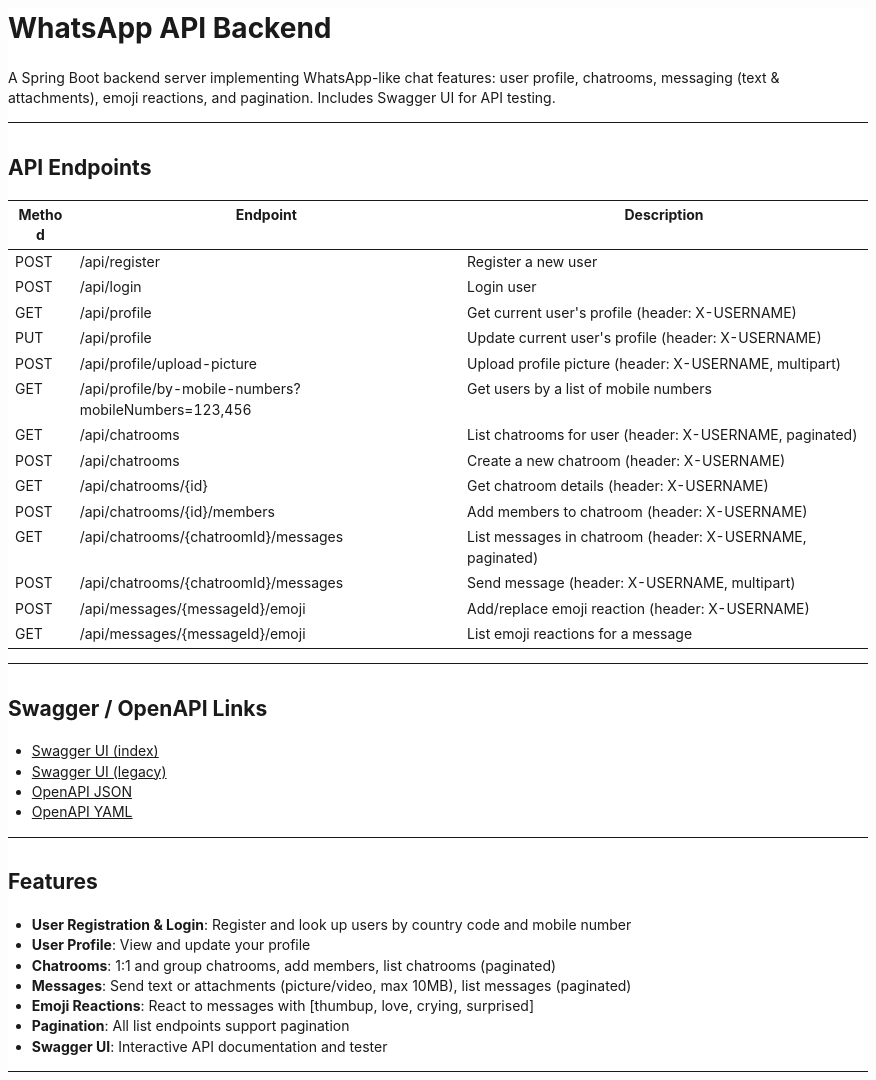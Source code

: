 # WhatsApp API Backend

A Spring Boot backend server implementing WhatsApp-like chat features: user profile, chatrooms, messaging (text & attachments), emoji reactions, and pagination. Includes Swagger UI for API testing.

---

## API Endpoints

| Method | Endpoint | Description |
|--------|----------|-------------|
| POST   | /api/register | Register a new user |
| POST   | /api/login | Login user |
| GET    | /api/profile | Get current user's profile (header: X-USERNAME) |
| PUT    | /api/profile | Update current user's profile (header: X-USERNAME) |
| POST   | /api/profile/upload-picture | Upload profile picture (header: X-USERNAME, multipart) |
| GET    | /api/profile/by-mobile-numbers?mobileNumbers=123,456 | Get users by a list of mobile numbers |
| GET    | /api/chatrooms | List chatrooms for user (header: X-USERNAME, paginated) |
| POST   | /api/chatrooms | Create a new chatroom (header: X-USERNAME) |
| GET    | /api/chatrooms/{id} | Get chatroom details (header: X-USERNAME) |
| POST   | /api/chatrooms/{id}/members | Add members to chatroom (header: X-USERNAME) |
| GET    | /api/chatrooms/{chatroomId}/messages | List messages in chatroom (header: X-USERNAME, paginated) |
| POST   | /api/chatrooms/{chatroomId}/messages | Send message (header: X-USERNAME, multipart) |
| POST   | /api/messages/{messageId}/emoji | Add/replace emoji reaction (header: X-USERNAME) |
| GET    | /api/messages/{messageId}/emoji | List emoji reactions for a message |

---

## Swagger / OpenAPI Links

- [Swagger UI (index)](http://localhost:8080/swagger-ui/index.html)
- [Swagger UI (legacy)](http://localhost:8080/swagger-ui.html)
- [OpenAPI JSON](http://localhost:8080/v3/api-docs)
- [OpenAPI YAML](http://localhost:8080/v3/api-docs.yaml)

---

## Features
- **User Registration & Login**: Register and look up users by country code and mobile number
- **User Profile**: View and update your profile
- **Chatrooms**: 1:1 and group chatrooms, add members, list chatrooms (paginated)
- **Messages**: Send text or attachments (picture/video, max 10MB), list messages (paginated)
- **Emoji Reactions**: React to messages with [thumbup, love, crying, surprised]
- **Pagination**: All list endpoints support pagination
- **Swagger UI**: Interactive API documentation and tester

---